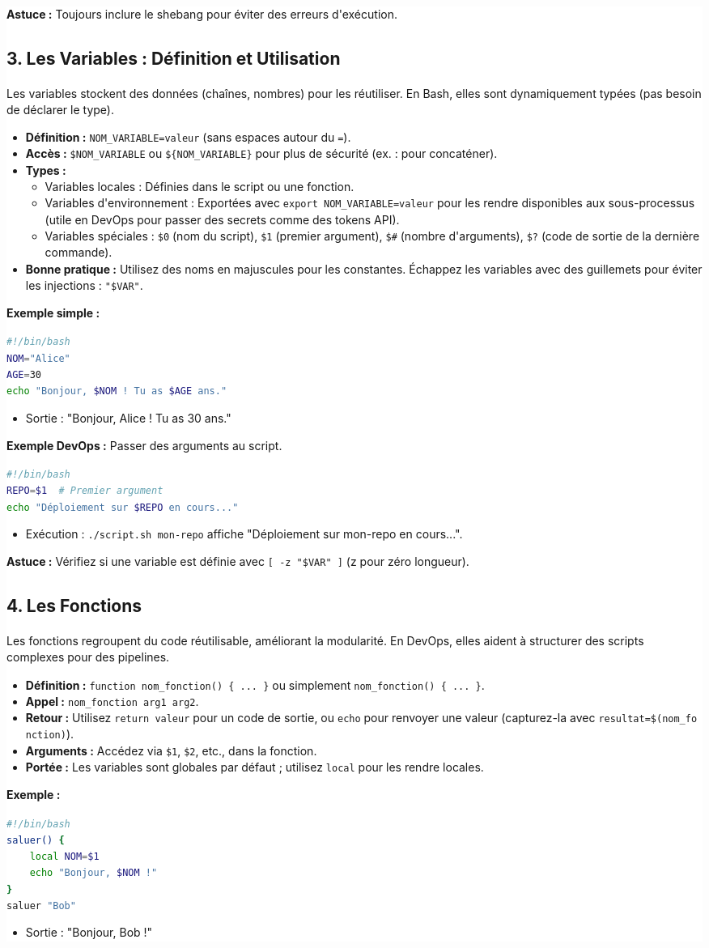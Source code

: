**Astuce :** Toujours inclure le shebang pour éviter des erreurs d'exécution.

## 3. Les Variables : Définition et Utilisation
Les variables stockent des données (chaînes, nombres) pour les réutiliser. En Bash, elles sont dynamiquement typées (pas besoin de déclarer le type).

- **Définition :** `NOM_VARIABLE=valeur` (sans espaces autour du `=`).
- **Accès :** `$NOM_VARIABLE` ou `${NOM_VARIABLE}` pour plus de sécurité (ex. : pour concaténer).
- **Types :**
  - Variables locales : Définies dans le script ou une fonction.
  - Variables d'environnement : Exportées avec `export NOM_VARIABLE=valeur` pour les rendre disponibles aux sous-processus (utile en DevOps pour passer des secrets comme des tokens API).
  - Variables spéciales : `$0` (nom du script), `$1` (premier argument), `$#` (nombre d'arguments), `$?` (code de sortie de la dernière commande).
- **Bonne pratique :** Utilisez des noms en majuscules pour les constantes. Échappez les variables avec des guillemets pour éviter les injections : `"$VAR"`.

**Exemple simple :**
```bash
#!/bin/bash
NOM="Alice"
AGE=30
echo "Bonjour, $NOM ! Tu as $AGE ans."
```
- Sortie : "Bonjour, Alice ! Tu as 30 ans."

**Exemple DevOps :** Passer des arguments au script.
```bash
#!/bin/bash
REPO=$1  # Premier argument
echo "Déploiement sur $REPO en cours..."
```
- Exécution : `./script.sh mon-repo` affiche "Déploiement sur mon-repo en cours...".

**Astuce :** Vérifiez si une variable est définie avec `[ -z "$VAR" ]` (z pour zéro longueur).

## 4. Les Fonctions
Les fonctions regroupent du code réutilisable, améliorant la modularité. En DevOps, elles aident à structurer des scripts complexes pour des pipelines.

- **Définition :** `function nom_fonction() { ... }` ou simplement `nom_fonction() { ... }`.
- **Appel :** `nom_fonction arg1 arg2`.
- **Retour :** Utilisez `return valeur` pour un code de sortie, ou `echo` pour renvoyer une valeur (capturez-la avec `resultat=$(nom_fonction)`).
- **Arguments :** Accédez via `$1`, `$2`, etc., dans la fonction.
- **Portée :** Les variables sont globales par défaut ; utilisez `local` pour les rendre locales.

**Exemple :**
```bash
#!/bin/bash
saluer() {
    local NOM=$1
    echo "Bonjour, $NOM !"
}
saluer "Bob"
```
- Sortie : "Bonjour, Bob !"
